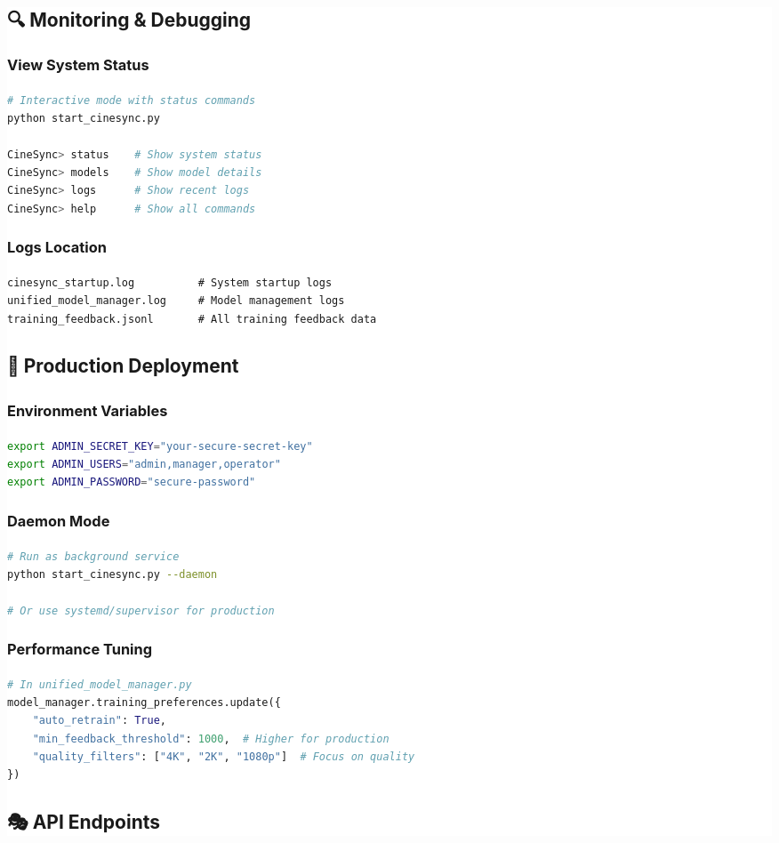 ## 🔍 **Monitoring & Debugging**

### **View System Status**

```bash
# Interactive mode with status commands
python start_cinesync.py

CineSync> status    # Show system status
CineSync> models    # Show model details  
CineSync> logs      # Show recent logs
CineSync> help      # Show all commands
```

### **Logs Location**

```
cinesync_startup.log          # System startup logs
unified_model_manager.log     # Model management logs
training_feedback.jsonl       # All training feedback data
```

## 🚨 **Production Deployment**

### **Environment Variables**

```bash
export ADMIN_SECRET_KEY="your-secure-secret-key"
export ADMIN_USERS="admin,manager,operator"
export ADMIN_PASSWORD="secure-password"
```

### **Daemon Mode**

```bash
# Run as background service
python start_cinesync.py --daemon

# Or use systemd/supervisor for production
```

### **Performance Tuning**

```python
# In unified_model_manager.py
model_manager.training_preferences.update({
    "auto_retrain": True,
    "min_feedback_threshold": 1000,  # Higher for production
    "quality_filters": ["4K", "2K", "1080p"]  # Focus on quality
})
```

## 🎭 **API Endpoints**
